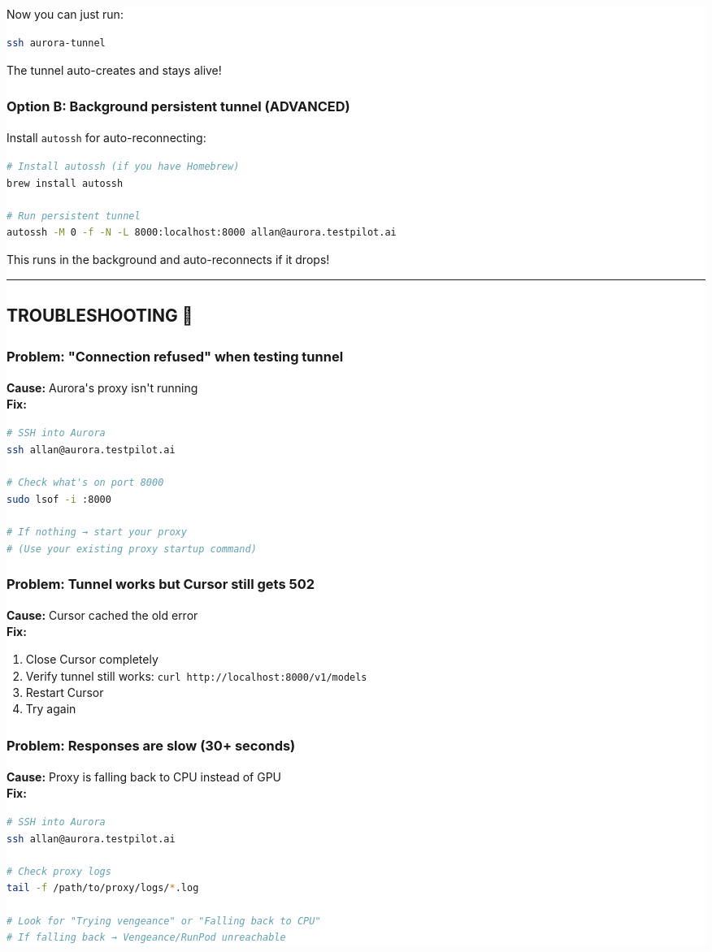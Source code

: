 Now you can just run:
```bash
ssh aurora-tunnel
```

The tunnel auto-creates and stays alive!

### Option B: Background persistent tunnel (ADVANCED)

Install `autossh` for auto-reconnecting:
```bash
# Install autossh (if you have Homebrew)
brew install autossh

# Run persistent tunnel
autossh -M 0 -f -N -L 8000:localhost:8000 allan@aurora.testpilot.ai
```

This runs in the background and auto-reconnects if it drops!

---

## TROUBLESHOOTING 🔧

### Problem: "Connection refused" when testing tunnel
**Cause:** Aurora's proxy isn't running  
**Fix:**
```bash
# SSH into Aurora
ssh allan@aurora.testpilot.ai

# Check what's on port 8000
sudo lsof -i :8000

# If nothing → start your proxy
# (Use your existing proxy startup command)
```

### Problem: Tunnel works but Cursor still gets 502
**Cause:** Cursor cached the old error  
**Fix:**
1. Close Cursor completely
2. Verify tunnel still works: `curl http://localhost:8000/v1/models`
3. Restart Cursor
4. Try again

### Problem: Responses are slow (30+ seconds)
**Cause:** Proxy is falling back to CPU instead of GPU  
**Fix:**
```bash
# SSH into Aurora
ssh allan@aurora.testpilot.ai

# Check proxy logs
tail -f /path/to/proxy/logs/*.log

# Look for "Trying vengeance" or "Falling back to CPU"
# If falling back → Vengeance/RunPod unreachable
```
